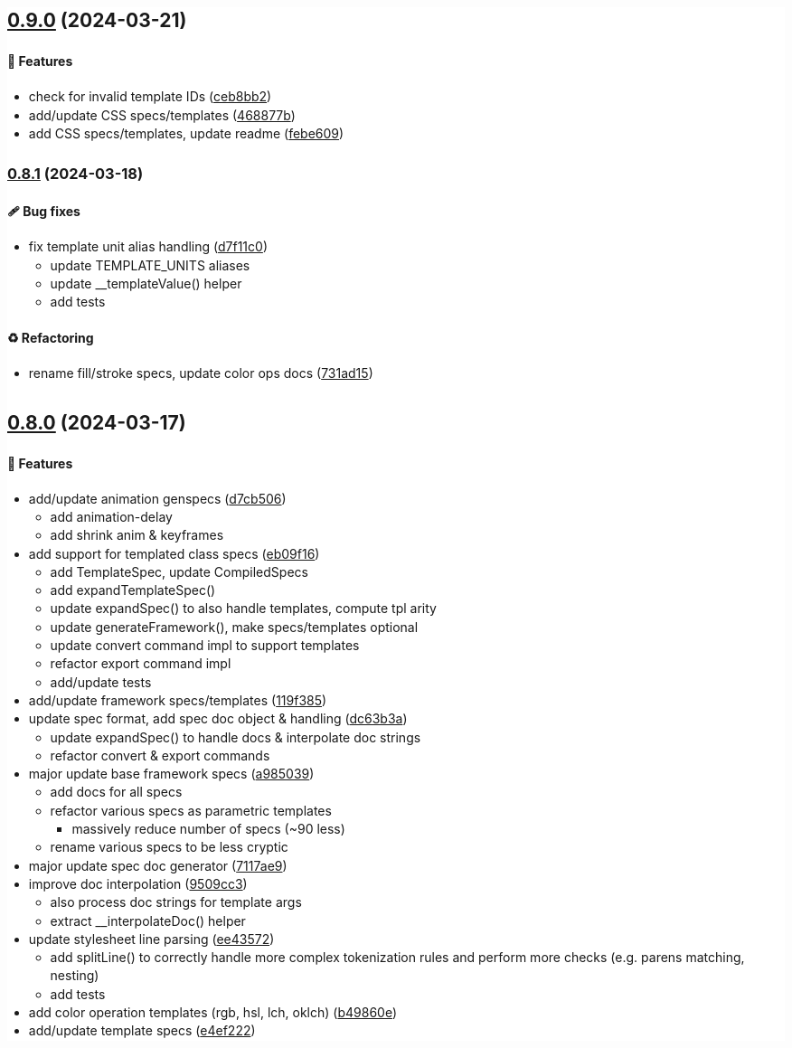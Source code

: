 ## [0.9.0](https://github.com/thi-ng/umbrella/tree/@thi.ng/meta-css@0.9.0) (2024-03-21)

#### 🚀 Features

- check for invalid template IDs ([ceb8bb2](https://github.com/thi-ng/umbrella/commit/ceb8bb2))
- add/update CSS specs/templates ([468877b](https://github.com/thi-ng/umbrella/commit/468877b))
- add CSS specs/templates, update readme ([febe609](https://github.com/thi-ng/umbrella/commit/febe609))

### [0.8.1](https://github.com/thi-ng/umbrella/tree/@thi.ng/meta-css@0.8.1) (2024-03-18)

#### 🩹 Bug fixes

- fix template unit alias handling ([d7f11c0](https://github.com/thi-ng/umbrella/commit/d7f11c0))
  - update TEMPLATE_UNITS aliases
  - update __templateValue() helper
  - add tests

#### ♻️ Refactoring

- rename fill/stroke specs, update color ops docs ([731ad15](https://github.com/thi-ng/umbrella/commit/731ad15))

## [0.8.0](https://github.com/thi-ng/umbrella/tree/@thi.ng/meta-css@0.8.0) (2024-03-17)

#### 🚀 Features

- add/update animation genspecs ([d7cb506](https://github.com/thi-ng/umbrella/commit/d7cb506))
  - add animation-delay
  - add shrink anim & keyframes
- add support for templated class specs ([eb09f16](https://github.com/thi-ng/umbrella/commit/eb09f16))
  - add TemplateSpec, update CompiledSpecs
  - add expandTemplateSpec()
  - update expandSpec() to also handle templates, compute tpl arity
  - update generateFramework(), make specs/templates optional
  - update convert command impl to support templates
  - refactor export command impl
  - add/update tests
- add/update framework specs/templates ([119f385](https://github.com/thi-ng/umbrella/commit/119f385))
- update spec format, add spec doc object & handling ([dc63b3a](https://github.com/thi-ng/umbrella/commit/dc63b3a))
  - update expandSpec() to handle docs & interpolate doc strings
  - refactor convert & export commands
- major update base framework specs ([a985039](https://github.com/thi-ng/umbrella/commit/a985039))
  - add docs for all specs
  - refactor various specs as parametric templates
    - massively reduce number of specs (~90 less)
  - rename various specs to be less cryptic
- major update spec doc generator ([7117ae9](https://github.com/thi-ng/umbrella/commit/7117ae9))
- improve doc interpolation ([9509cc3](https://github.com/thi-ng/umbrella/commit/9509cc3))
  - also process doc strings for template args
  - extract __interpolateDoc() helper
- update stylesheet line parsing ([ee43572](https://github.com/thi-ng/umbrella/commit/ee43572))
  - add splitLine() to correctly handle more complex tokenization rules
    and perform more checks (e.g. parens matching, nesting)
  - add tests
- add color operation templates (rgb, hsl, lch, oklch) ([b49860e](https://github.com/thi-ng/umbrella/commit/b49860e))
- add/update template specs ([e4ef222](https://github.com/thi-ng/umbrella/commit/e4ef222))